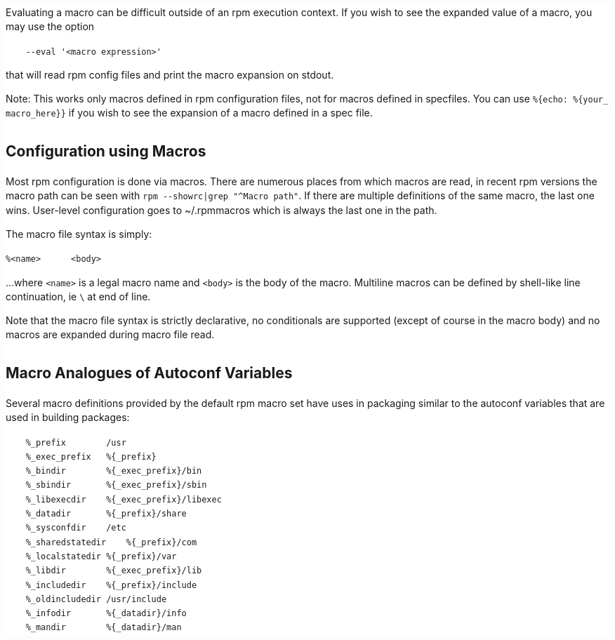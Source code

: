 Evaluating a macro can be difficult outside of an rpm execution context. If
you wish to see the expanded value of a macro, you may use the option

```
	--eval '<macro expression>'
```

that will read rpm config files and print the macro expansion on stdout.

Note: This works only macros defined in rpm configuration files, not for
macros defined in specfiles. You can use `%{echo: %{your_macro_here}}` if
you wish to see the expansion of a macro defined in a spec file.
 
## Configuration using Macros

Most rpm configuration is done via macros. There are numerous places from
which macros are read, in recent rpm versions the macro path can be seen
with `rpm --showrc|grep "^Macro path"`. If there are multiple definitions
of the same macro, the last one wins. User-level configuration goes
to ~/.rpmmacros which is always the last one in the path.

The macro file syntax is simply:

```
%<name>		 <body>
```

...where `<name>` is a legal macro name and `<body>` is the body of the macro.
Multiline macros can be defined by shell-like line continuation, ie ``\``
at end of line.

Note that the macro file syntax is strictly declarative, no conditionals
are supported (except of course in the macro body) and no macros are
expanded during macro file read.

## Macro Analogues of Autoconf Variables

Several macro definitions provided by the default rpm macro set have uses in
packaging similar to the autoconf variables that are used in building packages:

```
    %_prefix		/usr
    %_exec_prefix	%{_prefix}
    %_bindir		%{_exec_prefix}/bin
    %_sbindir		%{_exec_prefix}/sbin
    %_libexecdir	%{_exec_prefix}/libexec
    %_datadir		%{_prefix}/share
    %_sysconfdir	/etc
    %_sharedstatedir	%{_prefix}/com
    %_localstatedir	%{_prefix}/var
    %_libdir		%{_exec_prefix}/lib
    %_includedir	%{_prefix}/include
    %_oldincludedir	/usr/include
    %_infodir		%{_datadir}/info
    %_mandir		%{_datadir}/man
```
